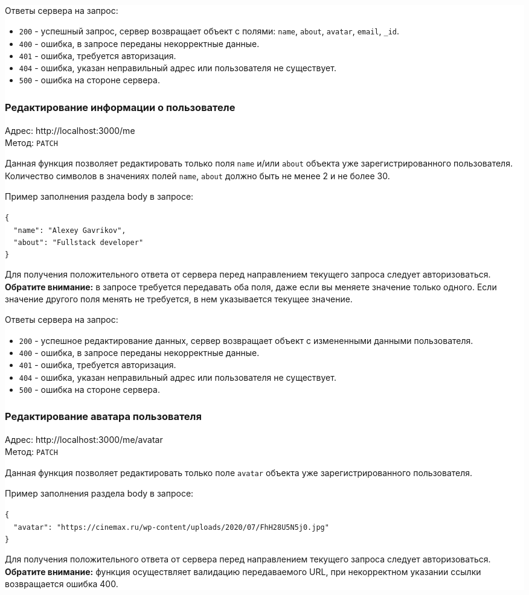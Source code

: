 Ответы сервера на запрос:
* `200` - успешный запрос, сервер возвращает объект с полями: `name`, `about`, `avatar`, `email`, `_id`.
* `400` - ошибка, в запросе переданы некорректные данные.
* `401` - ошибка, требуется авторизация.
* `404` - ошибка, указан неправильный адрес или пользователя не существует.
* `500` - ошибка на стороне сервера.

### <a name ="edit-user-data">Редактирование информации о пользователе</a>

Адрес: http://localhost:3000/me<br/>
Метод: `PATCH`<br/>

Данная функция позволяет редактировать только поля `name` и/или `about` объекта уже зарегистрированного пользователя.<br/>
Количество символов в значениях полей `name`, `about` должно быть не менее 2 и не более 30.<br/>

Пример заполнения раздела body в запросе:

    {
      "name": "Alexey Gavrikov",
      "about": "Fullstack developer"
    }

Для получения положительного ответа от сервера перед направлением текущего запроса следует авторизоваться.<br/>
**Обратите внимание:** в запросе требуется передавать оба поля, даже если вы меняете значение только одного. Если значение другого поля менять не требуется, в нем указывается текущее значение.<br/>

Ответы сервера на запрос:
* `200` - успешное редактирование данных, сервер возвращает объект с измененными данными пользователя.
* `400` - ошибка, в запросе переданы некорректные данные.
* `401` - ошибка, требуется авторизация.
* `404` - ошибка, указан неправильный адрес или пользователя не существует.
* `500` - ошибка на стороне сервера.

### <a name ="edit-user-avatar">Редактирование аватара пользователя</a>

Адрес: http://localhost:3000/me/avatar<br/>
Метод: `PATCH`<br/>

Данная функция позволяет редактировать только поле `avatar` объекта уже зарегистрированного пользователя.

Пример заполнения раздела body в запросе:

    {
      "avatar": "https://cinemax.ru/wp-content/uploads/2020/07/FhH28U5N5j0.jpg"
    }

Для получения положительного ответа от сервера перед направлением текущего запроса следует авторизоваться.<br/>
**Обратите внимание:** функция осуществляет валидацию передаваемого URL, при некорректном указании ссылки возвращается ошибка 400.<br/>
